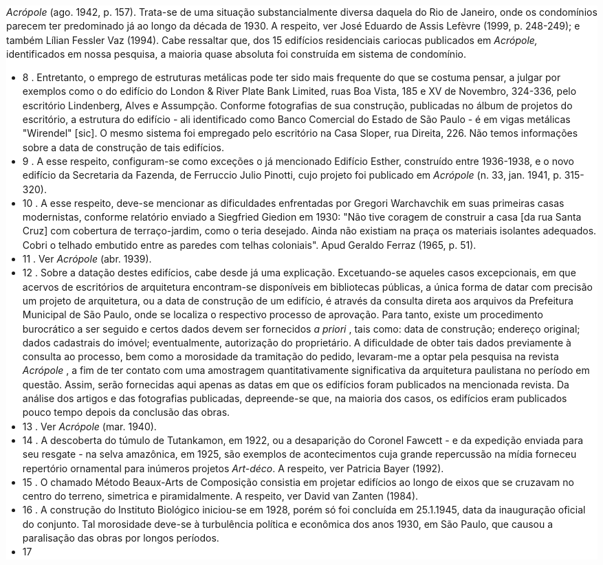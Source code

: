 _Acrópole_ (ago. 1942, p. 157). Trata-se de uma situação substancialmente diversa daquela do Rio de Janeiro, onde os condomínios parecem ter predominado já ao longo da década de 1930. A respeito, ver José Eduardo de Assis Lefèvre (1999, p. 248-249); e também Lílian Fessler Vaz (1994). Cabe ressaltar que, dos 15 edifícios residenciais cariocas publicados em 
_Acrópole,_ identificados em nossa pesquisa, a maioria quase absoluta foi construída em sistema de condomínio. 
* 8
. Entretanto, o emprego de estruturas metálicas pode ter sido mais frequente do que se costuma pensar, a julgar por exemplos como o do edifício do London & River Plate Bank Limited, ruas Boa Vista, 185 e XV de Novembro, 324-336, pelo escritório Lindenberg, Alves e Assumpção. Conforme fotografias de sua construção, publicadas no álbum de projetos do escritório, a estrutura do edifício - ali identificado como Banco Comercial do Estado de São Paulo - é em vigas metálicas "Wirendel" [sic]. O mesmo sistema foi empregado pelo escritório na Casa Sloper, rua Direita, 226. Não temos informações sobre a data de construção de tais edifícios. 
* 9
. A esse respeito, configuram-se como exceções o já mencionado Edifício Esther, construído entre 1936-1938, e o novo edifício da Secretaria da Fazenda, de Ferruccio Julio Pinotti, cujo projeto foi publicado em 
_Acrópole_ (n. 33, jan. 1941, p. 315-320). 
* 10
. A esse respeito, deve-se mencionar as dificuldades enfrentadas por Gregori Warchavchik em suas primeiras casas modernistas, conforme relatório enviado a Siegfried Giedion em 1930: "Não tive coragem de construir a casa [da rua Santa Cruz] com cobertura de terraço-jardim, como o teria desejado. Ainda não existiam na praça os materiais isolantes adequados. Cobri o telhado embutido entre as paredes com telhas coloniais". Apud Geraldo Ferraz (1965, p. 51). 
* 11
. Ver 
_Acrópole_ (abr. 1939). 
* 12
. Sobre a datação destes edifícios, cabe desde já uma explicação. Excetuando-se aqueles casos excepcionais, em que acervos de escritórios de arquitetura encontram-se disponíveis em bibliotecas públicas, a única forma de datar com precisão um projeto de arquitetura, ou a data de construção de um edifício, é através da consulta direta aos arquivos da Prefeitura Municipal de São Paulo, onde se localiza o respectivo processo de aprovação. Para tanto, existe um procedimento burocrático a ser seguido e certos dados devem ser fornecidos 
_a priori_ , tais como: data de construção; endereço original; dados cadastrais do imóvel; eventualmente, autorização do proprietário. A dificuldade de obter tais dados previamente à consulta ao processo, bem como a morosidade da tramitação do pedido, levaram-me a optar pela pesquisa na revista 
_Acrópole_ , a fim de ter contato com uma amostragem quantitativamente significativa da arquitetura paulistana no período em questão. Assim, serão fornecidas aqui apenas as datas em que os edifícios foram publicados na mencionada revista. Da análise dos artigos e das fotografias publicadas, depreende-se que, na maioria dos casos, os edifícios eram publicados pouco tempo depois da conclusão das obras. 
* 13
. Ver 
_Acrópole_ (mar. 1940). 
* 14
. A descoberta do túmulo de Tutankamon, em 1922, ou a desaparição do Coronel Fawcett - e da expedição enviada para seu resgate - na selva amazônica, em 1925, são exemplos de acontecimentos cuja grande repercussão na mídia forneceu repertório ornamental para inúmeros projetos 
_Art-déco_. A respeito, ver Patricia Bayer (1992). 
* 15
. O chamado Método Beaux-Arts de Composição consistia em projetar edifícios ao longo de eixos que se cruzavam no centro do terreno, simetrica e piramidalmente. A respeito, ver David van Zanten (1984). 
* 16
. A construção do Instituto Biológico iniciou-se em 1928, porém só foi concluída em 25.1.1945, data da inauguração oficial do conjunto. Tal morosidade deve-se à turbulência política e econômica dos anos 1930, em São Paulo, que causou a paralisação das obras por longos períodos. 
* 17